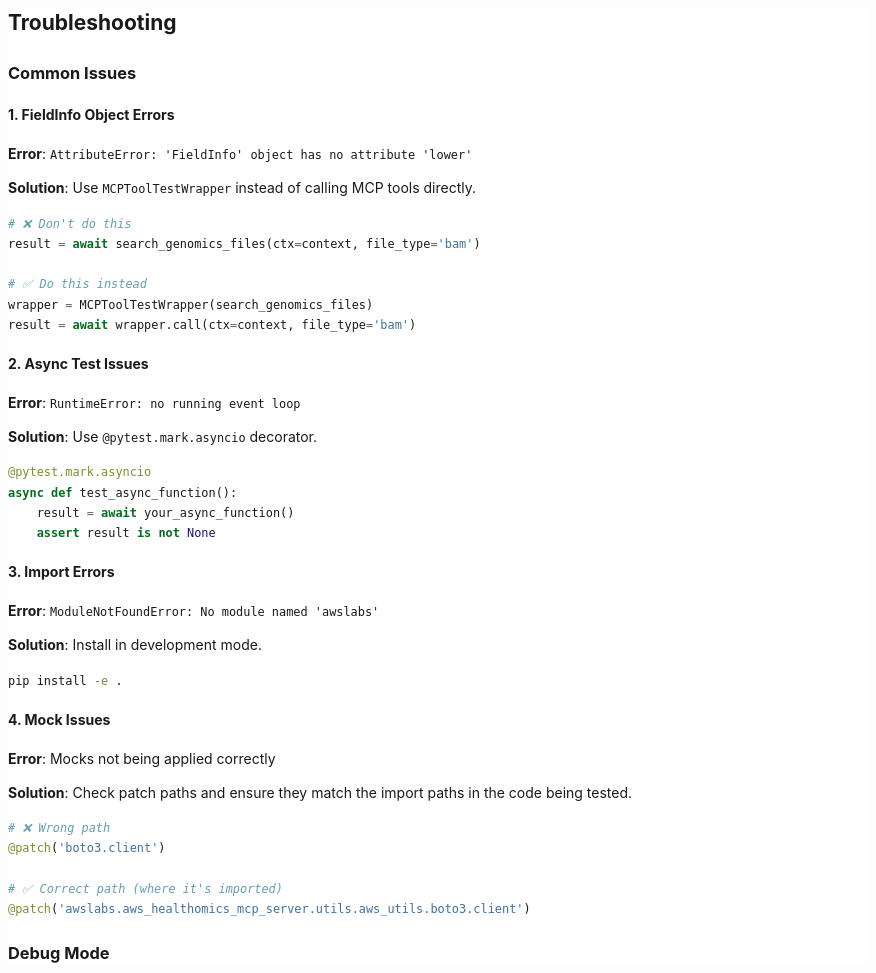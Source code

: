 ## Troubleshooting

### Common Issues

#### 1. FieldInfo Object Errors

**Error**: `AttributeError: 'FieldInfo' object has no attribute 'lower'`

**Solution**: Use `MCPToolTestWrapper` instead of calling MCP tools directly.

```python
# ❌ Don't do this
result = await search_genomics_files(ctx=context, file_type='bam')

# ✅ Do this instead
wrapper = MCPToolTestWrapper(search_genomics_files)
result = await wrapper.call(ctx=context, file_type='bam')
```

#### 2. Async Test Issues

**Error**: `RuntimeError: no running event loop`

**Solution**: Use `@pytest.mark.asyncio` decorator.

```python
@pytest.mark.asyncio
async def test_async_function():
    result = await your_async_function()
    assert result is not None
```

#### 3. Import Errors

**Error**: `ModuleNotFoundError: No module named 'awslabs'`

**Solution**: Install in development mode.

```bash
pip install -e .
```

#### 4. Mock Issues

**Error**: Mocks not being applied correctly

**Solution**: Check patch paths and ensure they match the import paths in the code being tested.

```python
# ❌ Wrong path
@patch('boto3.client')

# ✅ Correct path (where it's imported)
@patch('awslabs.aws_healthomics_mcp_server.utils.aws_utils.boto3.client')
```

### Debug Mode
